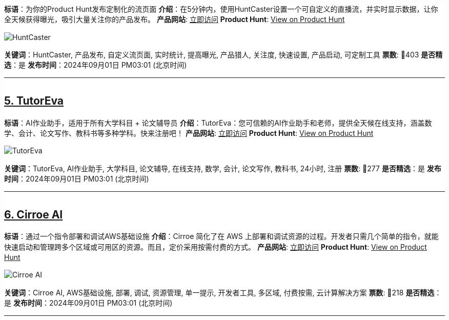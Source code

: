 **标语**：为你的Product Hunt发布定制化的流页面
**介绍**：在5分钟内，使用HuntCaster设置一个可自定义的直播流，并实时显示数据，让你全天候获得曝光，吸引大量关注你的产品发布。
**产品网站**: [立即访问](https://www.producthunt.com/r/Z2XJWWZIJ7WNHY?utm_campaign=producthunt-api&utm_medium=api-v2&utm_source=Application%3A+decohack+%28ID%3A+131684%29)
**Product Hunt**: [View on Product Hunt](https://www.producthunt.com/posts/huntcaster?utm_campaign=producthunt-api&utm_medium=api-v2&utm_source=Application%3A+decohack+%28ID%3A+131684%29)

![HuntCaster](https://ph-files.imgix.net/e87b7386-aa1d-4603-b696-2c1687eb4e33.png?auto=format&fit=crop&frame=1&h=512&w=1024)

**关键词**：HuntCaster, 产品发布, 自定义流页面, 实时统计, 提高曝光, 产品猎人, 关注度, 快速设置, 产品启动, 可定制工具
**票数**: 🔺403
**是否精选**：是
**发布时间**：2024年09月01日 PM03:01 (北京时间)

---

## [5. TutorEva](https://www.producthunt.com/posts/tutoreva?utm_campaign=producthunt-api&utm_medium=api-v2&utm_source=Application%3A+decohack+%28ID%3A+131684%29)

**标语**：AI作业助手，适用于所有大学科目 + 论文辅导员
**介绍**：TutorEva：您可信赖的AI作业助手和老师，提供全天候在线支持，涵盖数学、会计、论文写作、教科书等多种学科。快来注册吧！
**产品网站**: [立即访问](https://www.producthunt.com/r/GTPC6CJPIH4RQW?utm_campaign=producthunt-api&utm_medium=api-v2&utm_source=Application%3A+decohack+%28ID%3A+131684%29)
**Product Hunt**: [View on Product Hunt](https://www.producthunt.com/posts/tutoreva?utm_campaign=producthunt-api&utm_medium=api-v2&utm_source=Application%3A+decohack+%28ID%3A+131684%29)

![TutorEva](https://ph-files.imgix.net/e30777e5-073f-49bb-99ee-234bb3c16cf3.jpeg?auto=format&fit=crop&frame=1&h=512&w=1024)

**关键词**：TutorEva, AI作业助手, 大学科目, 论文辅导, 在线支持, 数学, 会计, 论文写作, 教科书, 24小时, 注册
**票数**: 🔺277
**是否精选**：是
**发布时间**：2024年09月01日 PM03:01 (北京时间)

---

## [6. Cirroe AI](https://www.producthunt.com/posts/cirroe-ai?utm_campaign=producthunt-api&utm_medium=api-v2&utm_source=Application%3A+decohack+%28ID%3A+131684%29)

**标语**：通过一个指令部署和调试AWS基础设施
**介绍**：Cirroe 简化了在 AWS 上部署和调试资源的过程。开发者只需几个简单的指令，就能快速启动和管理跨多个区域或可用区的资源。而且，定价采用按需付费的方式。
**产品网站**: [立即访问](https://www.producthunt.com/r/PKZBVXKAZ7MEZN?utm_campaign=producthunt-api&utm_medium=api-v2&utm_source=Application%3A+decohack+%28ID%3A+131684%29)
**Product Hunt**: [View on Product Hunt](https://www.producthunt.com/posts/cirroe-ai?utm_campaign=producthunt-api&utm_medium=api-v2&utm_source=Application%3A+decohack+%28ID%3A+131684%29)

![Cirroe AI](https://ph-files.imgix.net/429fe696-9200-4b12-8470-d210a3e1c3a3.png?auto=format&fit=crop&frame=1&h=512&w=1024)

**关键词**：Cirroe AI, AWS基础设施, 部署, 调试, 资源管理, 单一提示, 开发者工具, 多区域, 付费按需, 云计算解决方案
**票数**: 🔺218
**是否精选**：是
**发布时间**：2024年09月01日 PM03:01 (北京时间)

---